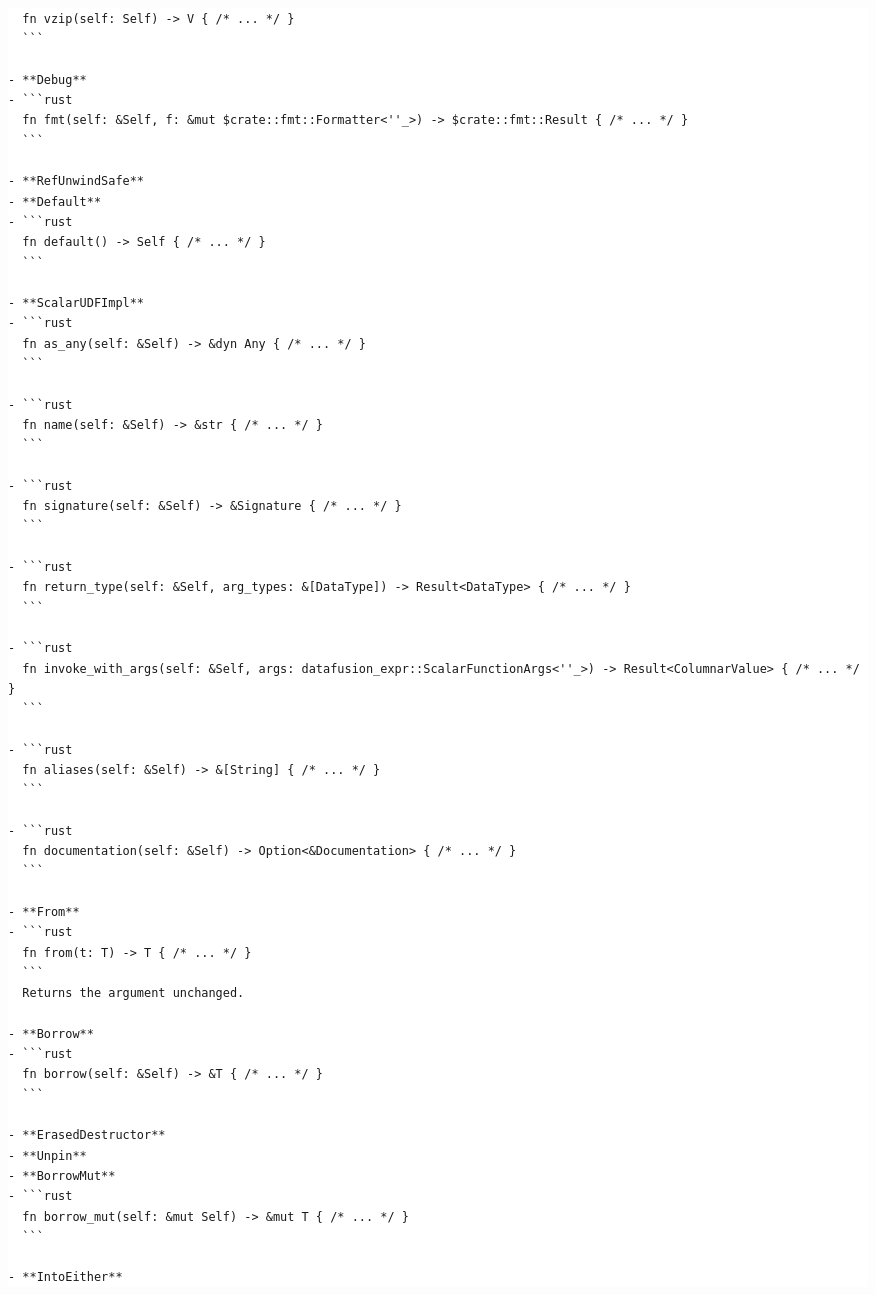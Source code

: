   ```
    fn vzip(self: Self) -> V { /* ... */ }
    ```

- **Debug**
  - ```rust
    fn fmt(self: &Self, f: &mut $crate::fmt::Formatter<''_>) -> $crate::fmt::Result { /* ... */ }
    ```

- **RefUnwindSafe**
- **Default**
  - ```rust
    fn default() -> Self { /* ... */ }
    ```

- **ScalarUDFImpl**
  - ```rust
    fn as_any(self: &Self) -> &dyn Any { /* ... */ }
    ```

  - ```rust
    fn name(self: &Self) -> &str { /* ... */ }
    ```

  - ```rust
    fn signature(self: &Self) -> &Signature { /* ... */ }
    ```

  - ```rust
    fn return_type(self: &Self, arg_types: &[DataType]) -> Result<DataType> { /* ... */ }
    ```

  - ```rust
    fn invoke_with_args(self: &Self, args: datafusion_expr::ScalarFunctionArgs<''_>) -> Result<ColumnarValue> { /* ... */ }
    ```

  - ```rust
    fn aliases(self: &Self) -> &[String] { /* ... */ }
    ```

  - ```rust
    fn documentation(self: &Self) -> Option<&Documentation> { /* ... */ }
    ```

- **From**
  - ```rust
    fn from(t: T) -> T { /* ... */ }
    ```
    Returns the argument unchanged.

- **Borrow**
  - ```rust
    fn borrow(self: &Self) -> &T { /* ... */ }
    ```

- **ErasedDestructor**
- **Unpin**
- **BorrowMut**
  - ```rust
    fn borrow_mut(self: &mut Self) -> &mut T { /* ... */ }
    ```

- **IntoEither**
  ```

[DataFusion]: https://crates.io/crates/datafusion